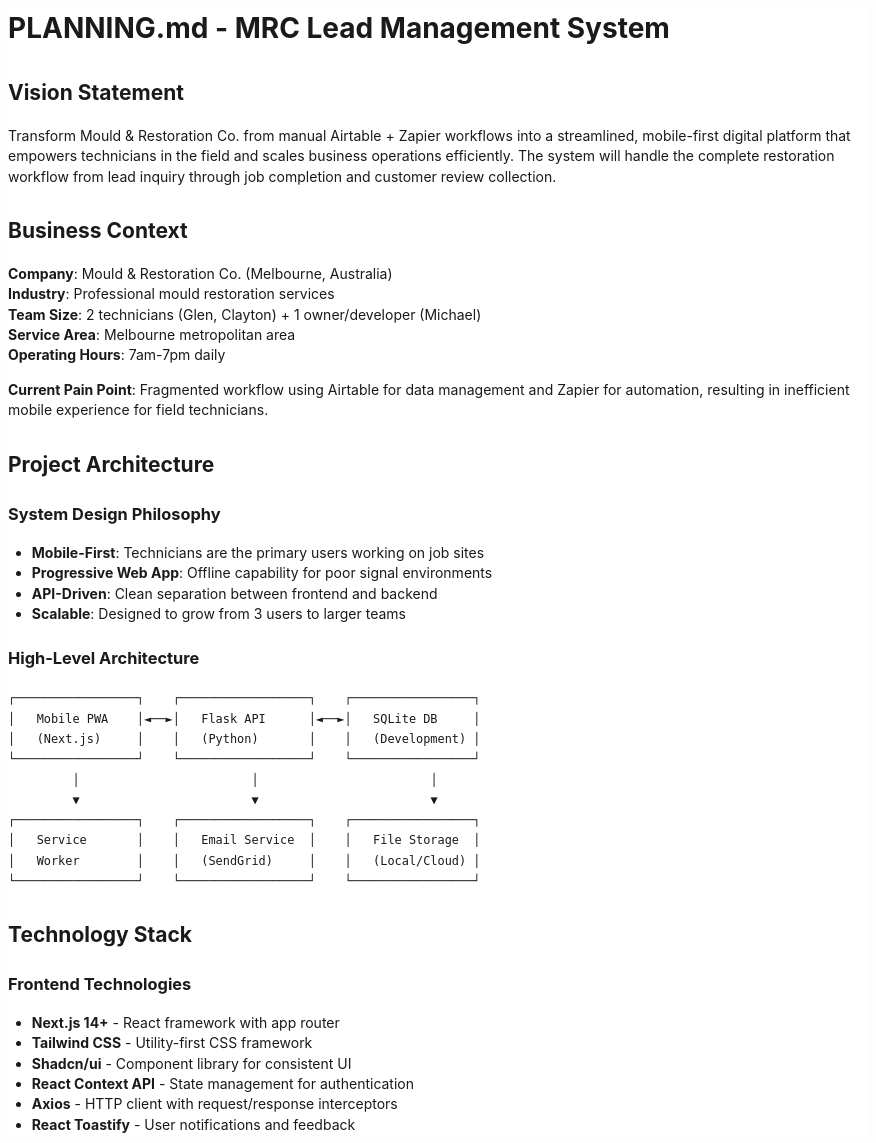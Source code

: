# PLANNING.md - MRC Lead Management System

## Vision Statement

Transform Mould & Restoration Co. from manual Airtable + Zapier workflows into a streamlined, mobile-first digital platform that empowers technicians in the field and scales business operations efficiently. The system will handle the complete restoration workflow from lead inquiry through job completion and customer review collection.

## Business Context

**Company**: Mould & Restoration Co. (Melbourne, Australia)  
**Industry**: Professional mould restoration services  
**Team Size**: 2 technicians (Glen, Clayton) + 1 owner/developer (Michael)  
**Service Area**: Melbourne metropolitan area  
**Operating Hours**: 7am-7pm daily  

**Current Pain Point**: Fragmented workflow using Airtable for data management and Zapier for automation, resulting in inefficient mobile experience for field technicians.

## Project Architecture

### System Design Philosophy
- **Mobile-First**: Technicians are the primary users working on job sites
- **Progressive Web App**: Offline capability for poor signal environments
- **API-Driven**: Clean separation between frontend and backend
- **Scalable**: Designed to grow from 3 users to larger teams

### High-Level Architecture
```
┌─────────────────┐    ┌──────────────────┐    ┌─────────────────┐
│   Mobile PWA    │◄──►│   Flask API      │◄──►│   SQLite DB     │
│   (Next.js)     │    │   (Python)       │    │   (Development) │
└─────────────────┘    └──────────────────┘    └─────────────────┘
         │                        │                        │
         ▼                        ▼                        ▼
┌─────────────────┐    ┌──────────────────┐    ┌─────────────────┐
│   Service       │    │   Email Service  │    │   File Storage  │
│   Worker        │    │   (SendGrid)     │    │   (Local/Cloud) │
└─────────────────┘    └──────────────────┘    └─────────────────┘
```

## Technology Stack

### Frontend Technologies
- **Next.js 14+** - React framework with app router
- **Tailwind CSS** - Utility-first CSS framework
- **Shadcn/ui** - Component library for consistent UI
- **React Context API** - State management for authentication
- **Axios** - HTTP client with request/response interceptors
- **React Toastify** - User notifications and feedback
